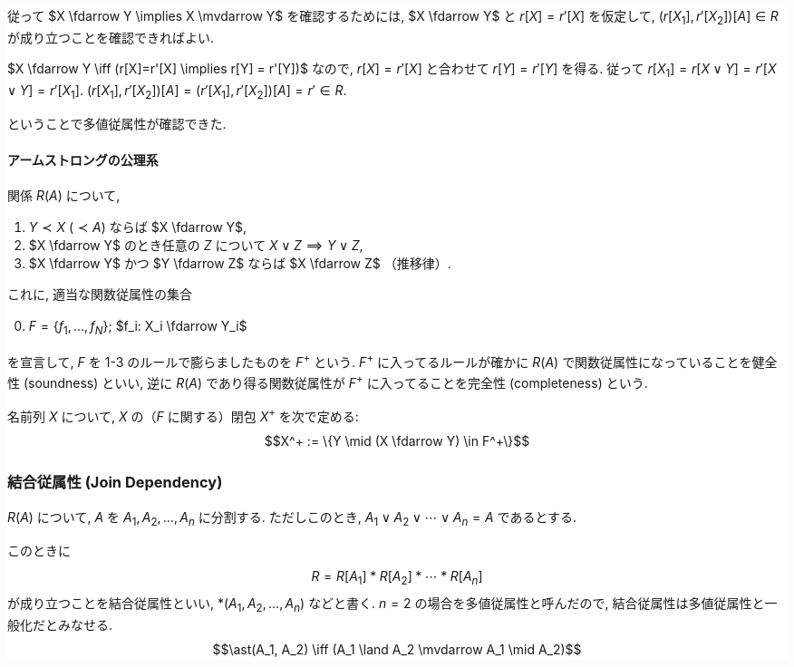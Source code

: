 従って $X \fdarrow Y \implies X \mvdarrow Y$ を確認するためには,
$X \fdarrow Y$ と $r[X] = r'[X]$ を仮定して,
$(r[X_1], r'[X_2])[A] \in R$
が成り立つことを確認できればよい.

$X \fdarrow Y \iff (r[X]=r'[X] \implies r[Y] = r'[Y])$ なので,
$r[X]=r'[X]$ と合わせて $r[Y] = r'[Y]$ を得る.
従って $r[X_1] = r[X \lor Y] = r'[X \lor Y] = r'[X_1]$.
$(r[X_1], r'[X_2])[A] = (r'[X_1], r'[X_2])[A] = r' \in R$.

ということで多値従属性が確認できた.

#### アームストロングの公理系

関係 $R(A)$ について,

1. $Y \prec X ~ (\prec A)$ ならば $X \fdarrow Y$,
2. $X \fdarrow Y$ のとき任意の $Z$ について $X \lor Z \implies Y \lor Z$,
3. $X \fdarrow Y$ かつ $Y \fdarrow Z$ ならば $X \fdarrow Z$ （推移律）.

これに, 適当な関数従属性の集合

0. $F = \{f_1, \ldots, f_N\}$; $f_i: X_i \fdarrow Y_i$

を宣言して, $F$ を 1-3 のルールで膨らましたものを $F^+$ という.
$F^+$ に入ってるルールが確かに $R(A)$ で関数従属性になっていることを健全性 (soundness) といい,
逆に $R(A)$ であり得る関数従属性が $F^+$ に入ってることを完全性 (completeness) という.

名前列 $X$ について,
$X$ の（$F$ に関する）閉包 $X^+$ を次で定める:
$$X^+ := \{Y \mid (X \fdarrow Y) \in F^+\}$$

### 結合従属性 (Join Dependency)

$R(A)$ について, $A$ を
$A_1, A_2, \ldots, A_n$
に分割する.
ただしこのとき,
$A_1 \lor A_2 \lor \cdots \lor A_n = A$
であるとする.

このときに
$$R = R[A_1] \ast R[A_2] \ast \cdots \ast R[A_n]$$
が成り立つことを結合従属性といい,
$\ast(A_1, A_2, \ldots, A_n)$
などと書く.
$n=2$ の場合を多値従属性と呼んだので,
結合従属性は多値従属性と一般化だとみなせる.
$$\ast(A_1, A_2) \iff (A_1 \land A_2 \mvdarrow A_1 \mid A_2)$$
